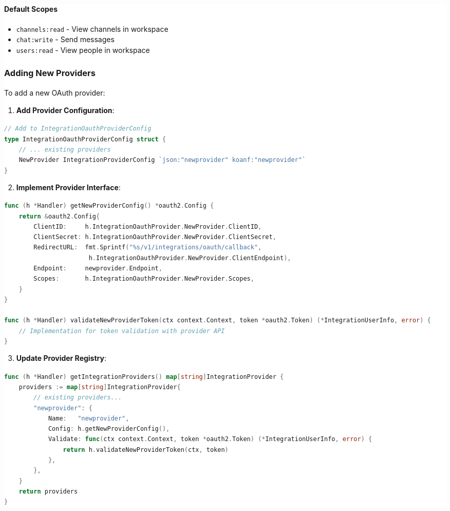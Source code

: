 #### Default Scopes
- `channels:read` - View channels in workspace
- `chat:write` - Send messages
- `users:read` - View people in workspace

### Adding New Providers

To add a new OAuth provider:

1. **Add Provider Configuration**:
```go
// Add to IntegrationOauthProviderConfig
type IntegrationOauthProviderConfig struct {
    // ... existing providers
    NewProvider IntegrationProviderConfig `json:"newprovider" koanf:"newprovider"`
}
```

2. **Implement Provider Interface**:
```go
func (h *Handler) getNewProviderConfig() *oauth2.Config {
    return &oauth2.Config{
        ClientID:     h.IntegrationOauthProvider.NewProvider.ClientID,
        ClientSecret: h.IntegrationOauthProvider.NewProvider.ClientSecret,
        RedirectURL:  fmt.Sprintf("%s/v1/integrations/oauth/callback",
                       h.IntegrationOauthProvider.NewProvider.ClientEndpoint),
        Endpoint:     newprovider.Endpoint,
        Scopes:       h.IntegrationOauthProvider.NewProvider.Scopes,
    }
}

func (h *Handler) validateNewProviderToken(ctx context.Context, token *oauth2.Token) (*IntegrationUserInfo, error) {
    // Implementation for token validation with provider API
}
```

3. **Update Provider Registry**:
```go
func (h *Handler) getIntegrationProviders() map[string]IntegrationProvider {
    providers := map[string]IntegrationProvider{
        // existing providers...
        "newprovider": {
            Name:   "newprovider",
            Config: h.getNewProviderConfig(),
            Validate: func(ctx context.Context, token *oauth2.Token) (*IntegrationUserInfo, error) {
                return h.validateNewProviderToken(ctx, token)
            },
        },
    }
    return providers
}
```
